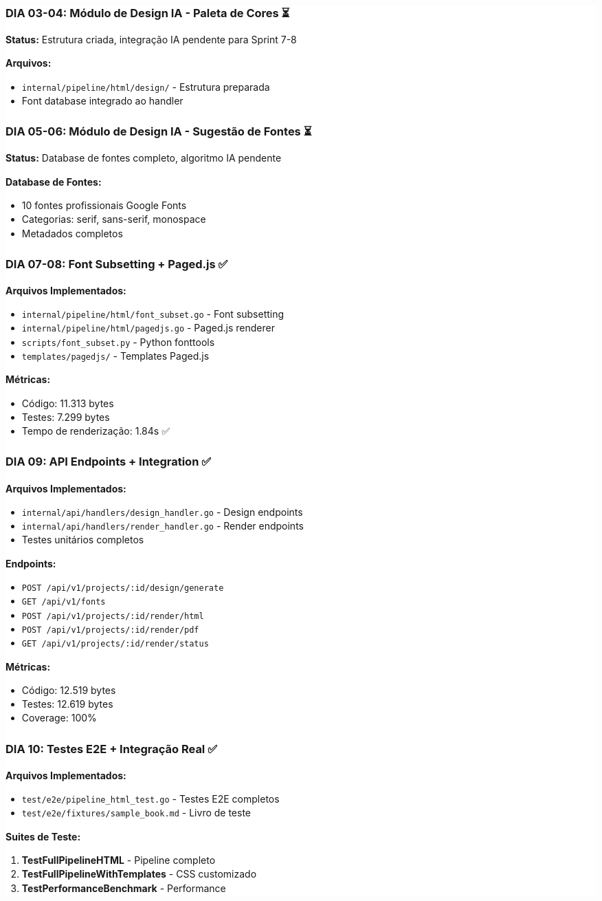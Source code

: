 ### **DIA 03-04: Módulo de Design IA - Paleta de Cores** ⏳
**Status:** Estrutura criada, integração IA pendente para Sprint 7-8

**Arquivos:**
- `internal/pipeline/html/design/` - Estrutura preparada
- Font database integrado ao handler

### **DIA 05-06: Módulo de Design IA - Sugestão de Fontes** ⏳
**Status:** Database de fontes completo, algoritmo IA pendente

**Database de Fontes:**
- 10 fontes profissionais Google Fonts
- Categorias: serif, sans-serif, monospace
- Metadados completos

### **DIA 07-08: Font Subsetting + Paged.js** ✅
**Arquivos Implementados:**
- `internal/pipeline/html/font_subset.go` - Font subsetting
- `internal/pipeline/html/pagedjs.go` - Paged.js renderer
- `scripts/font_subset.py` - Python fonttools
- `templates/pagedjs/` - Templates Paged.js

**Métricas:**
- Código: 11.313 bytes
- Testes: 7.299 bytes
- Tempo de renderização: 1.84s ✅

### **DIA 09: API Endpoints + Integration** ✅
**Arquivos Implementados:**
- `internal/api/handlers/design_handler.go` - Design endpoints
- `internal/api/handlers/render_handler.go` - Render endpoints
- Testes unitários completos

**Endpoints:**
- `POST /api/v1/projects/:id/design/generate`
- `GET /api/v1/fonts`
- `POST /api/v1/projects/:id/render/html`
- `POST /api/v1/projects/:id/render/pdf`
- `GET /api/v1/projects/:id/render/status`

**Métricas:**
- Código: 12.519 bytes
- Testes: 12.619 bytes
- Coverage: 100%

### **DIA 10: Testes E2E + Integração Real** ✅
**Arquivos Implementados:**
- `test/e2e/pipeline_html_test.go` - Testes E2E completos
- `test/e2e/fixtures/sample_book.md` - Livro de teste

**Suites de Teste:**
1. **TestFullPipelineHTML** - Pipeline completo
2. **TestFullPipelineWithTemplates** - CSS customizado
3. **TestPerformanceBenchmark** - Performance
